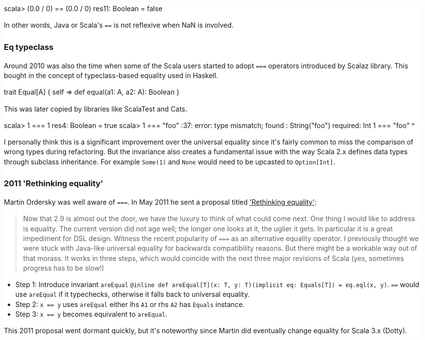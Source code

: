 scala> (0.0 / 0) == (0.0 / 0)
res11: Boolean = false
</scala>

In other words, Java or Scala's `==` is not reflexive when NaN is involved.

### Eq typeclass

Around 2010 was also the time when some of the Scala users started to adopt `===` operators introduced by Scalaz library. This bought in the concept of typeclass-based equality used in Haskell.

<scala>
trait Equal[A] { self =>
  def equal(a1: A, a2: A): Boolean
}
</scala>

This was later copied by libraries like ScalaTest and Cats.

<scala>
scala> 1 === 1
res4: Boolean = true
scala> 1 === "foo"
<console>:37: error: type mismatch;
 found   : String("foo")
 required: Int
       1 === "foo"
             ^
</scala>

I personally think this is a significant improvement over the universal equality since it's fairly common to miss the comparison of wrong types during refactoring. But the invariance also creates a fundamental issue with the way Scala 2.x defines data types through subclass inheritance. For example `Some(1)` and `None` would need to be upcasted to `Option[Int]`.

### 2011 'Rethinking equality'

Martin Ordersky was well aware of `===`. In May 2011 he sent a proposal titled ['Rethinking equality'][rethinking]:

> Now that 2.9 is almost out the door, we have the luxury to think of what could come next. One thing I would like to address is equality. The current version did not age well; the longer one looks at it, the uglier it gets. In particular it is a great impediment for DSL design. Witness the recent popularity of `===` as an alternative equality operator. I previously thought we were stuck with Java-like universal equality for backwards compatibility reasons. But there might be a workable way out of that morass. It works in three steps, which would coincide with the next three major revisions of Scala (yes, sometimes progress has to be slow!)

- Step 1: Introduce invariant `areEqual` `@inline def areEqual[T](x: T, y: T)(implicit eq: Equals[T]) = eq.eql(x, y)`. `==` would use `areEqual` if it typechecks, otherwise it falls back to universal equality.
- Step 2: `x == y` uses `areEqual` either lhs `A1` or rhs `A2` has `Equals` instance.
- Step 3: `x == y` becomes equivalent to `areEqual`.

This 2011 proposal went dormant quickly, but it's noteworthy since Martin did eventually change equality for Scala 3.x (Dotty).


  [12]: https://scala-lang.org/files/archive/spec/2.13/12-the-scala-standard-library.html
  [pins]: https://www.artima.com/pins1ed/object-equality.html
  [6775]: https://www.scala-lang.org/old/node/6775.html
  [jls15]: https://docs.oracle.com/javase/specs/jls/se11/html/jls-15.html#jls-15.21.1
  [float]: https://en.wikipedia.org/wiki/Single-precision_floating-point_format#IEEE_754_single-precision_binary_floating-point_format:_binary32
  [10773]: https://github.com/scala/bug/issues/10773
  [7405]: https://github.com/scala/scala/pull/7405
  [rethinking]: https://groups.google.com/d/msg/scala-internals/MhIR30mYt-M/MHD0VHhMqoQJ
  [multiversal2016]: https://www.scala-lang.org/blog/2016/05/06/multiversal-equality.html
  [1246]: https://github.com/lampepfl/dotty/pull/1246
  [eql]: https://github.com/lampepfl/dotty/blob/0.21.0-RC1/library/src/scala/Eql.scala
  [dotty-multiversal]: https://dotty.epfl.ch/docs/reference/contextual/multiversal-equality.html
  [ordersky2017]: https://contributors.scala-lang.org/t/can-we-get-rid-of-cooperative-equality/1131
  [1223288074895024128]: https://twitter.com/eed3si9n/status/1223288074895024128
  [hoffmann]: https://twitter.com/jimseven/status/1219264997156704258
  [11551]: https://github.com/scala/bug/issues/11551
  [8117]: https://github.com/scala/scala/pull/8117
  [8120]: https://github.com/scala/scala/pull/8120
  [1135374786593468416]: https://twitter.com/not_xuwei_k/status/1135374786593468416